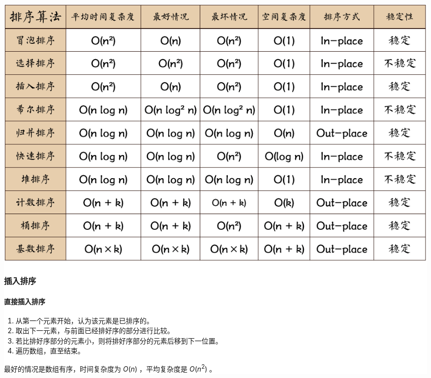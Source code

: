 ![](./sort/analysis.png) 

### 插入排序

#### 直接插入排序

1. 从第一个元素开始，认为该元素是已排序的。
2. 取出下一元素，与前面已经排好序的部分进行比较。
3. 若比排好序部分的元素小，则将排好序部分的元素后移到下一位置。
4. 遍历数组，直至结束。

最好的情况是数组有序，时间复杂度为 $O(n)$ ，平均复杂度是 $O(n^2)$ 。
